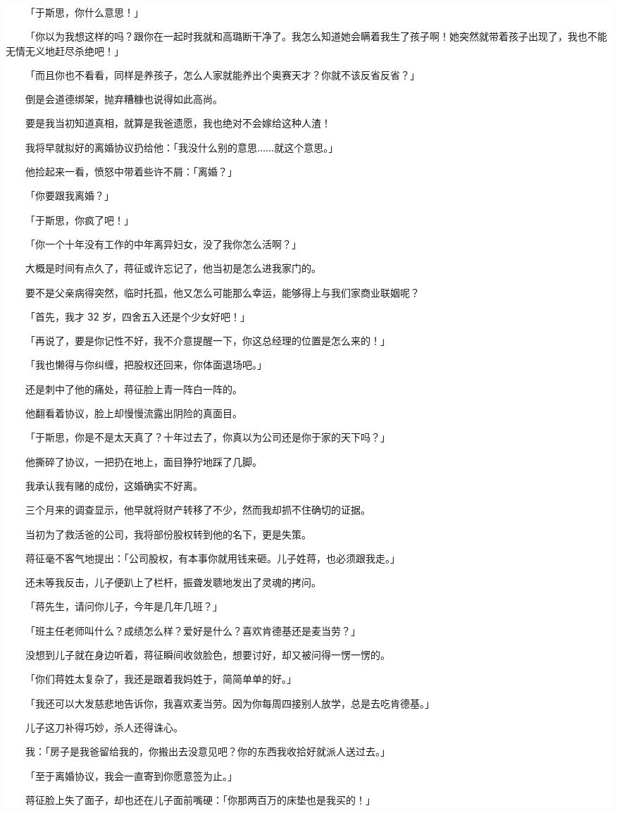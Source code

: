 &emsp;&emsp;「于斯思，你什么意思！」  
  
&emsp;&emsp;「你以为我想这样的吗？跟你在一起时我就和高璐断干净了。我怎么知道她会瞒着我生了孩子啊！她突然就带着孩子出现了，我也不能无情无义地赶尽杀绝吧！」  
  
&emsp;&emsp;「而且你也不看看，同样是养孩子，怎么人家就能养出个奥赛天才？你就不该反省反省？」  
  
&emsp;&emsp;倒是会道德绑架，抛弃糟糠也说得如此高尚。  
  
&emsp;&emsp;要是我当初知道真相，就算是我爸遗愿，我也绝对不会嫁给这种人渣！  
  
&emsp;&emsp;我将早就拟好的离婚协议扔给他：「我没什么别的意思……就这个意思。」  
  
&emsp;&emsp;他捡起来一看，愤怒中带着些许不屑：「离婚？」  
  
&emsp;&emsp;「你要跟我离婚？」  
  
&emsp;&emsp;「于斯思，你疯了吧！」  
  
&emsp;&emsp;「你一个十年没有工作的中年离异妇女，没了我你怎么活啊？」  
  
&emsp;&emsp;大概是时间有点久了，蒋征或许忘记了，他当初是怎么进我家门的。  
  
&emsp;&emsp;要不是父亲病得突然，临时托孤，他又怎么可能那么幸运，能够得上与我们家商业联姻呢？  
  
&emsp;&emsp;「首先，我才 32 岁，四舍五入还是个少女好吧！」  
  
&emsp;&emsp;「再说了，要是你记性不好，我不介意提醒一下，你这总经理的位置是怎么来的！」  
  
&emsp;&emsp;「我也懒得与你纠缠，把股权还回来，你体面退场吧。」  
  
&emsp;&emsp;还是刺中了他的痛处，蒋征脸上青一阵白一阵的。  
  
&emsp;&emsp;他翻看着协议，脸上却慢慢流露出阴险的真面目。  
  
&emsp;&emsp;「于斯思，你是不是太天真了？十年过去了，你真以为公司还是你于家的天下吗？」  
  
&emsp;&emsp;他撕碎了协议，一把扔在地上，面目狰狞地踩了几脚。  
  
&emsp;&emsp;我承认我有赌的成份，这婚确实不好离。  
  
&emsp;&emsp;三个月来的调查显示，他早就将财产转移了不少，然而我却抓不住确切的证据。  
  
&emsp;&emsp;当初为了救活爸的公司，我将部份股权转到他的名下，更是失策。  
  
&emsp;&emsp;蒋征毫不客气地提出：「公司股权，有本事你就用钱来砸。儿子姓蒋，也必须跟我走。」  
  
&emsp;&emsp;还未等我反击，儿子便趴上了栏杆，振聋发聩地发出了灵魂的拷问。  
  
&emsp;&emsp;「蒋先生，请问你儿子，今年是几年几班？」  
  
&emsp;&emsp;「班主任老师叫什么？成绩怎么样？爱好是什么？喜欢肯德基还是麦当劳？」  
  
&emsp;&emsp;没想到儿子就在身边听着，蒋征瞬间收敛脸色，想要讨好，却又被问得一愣一愣的。  
  
&emsp;&emsp;「你们蒋姓太复杂了，我还是跟着我妈姓于，简简单单的好。」  
  
&emsp;&emsp;「我还可以大发慈悲地告诉你，我喜欢麦当劳。因为你每周四接别人放学，总是去吃肯德基。」  
  
&emsp;&emsp;儿子这刀补得巧妙，杀人还得诛心。  
  
&emsp;&emsp;我：「房子是我爸留给我的，你搬出去没意见吧？你的东西我收拾好就派人送过去。」  
  
&emsp;&emsp;「至于离婚协议，我会一直寄到你愿意签为止。」  
  
&emsp;&emsp;蒋征脸上失了面子，却也还在儿子面前嘴硬：「你那两百万的床垫也是我买的！」  
  